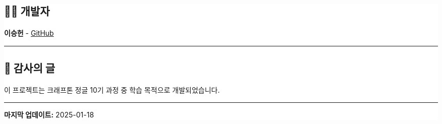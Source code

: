 
## 👨‍💻 개발자

**이승헌** - [GitHub](https://github.com/lsh0927)

---

## 🙏 감사의 글

이 프로젝트는 크래프톤 정글 10기 과정 중 학습 목적으로 개발되었습니다.

---

**마지막 업데이트:** 2025-01-18
